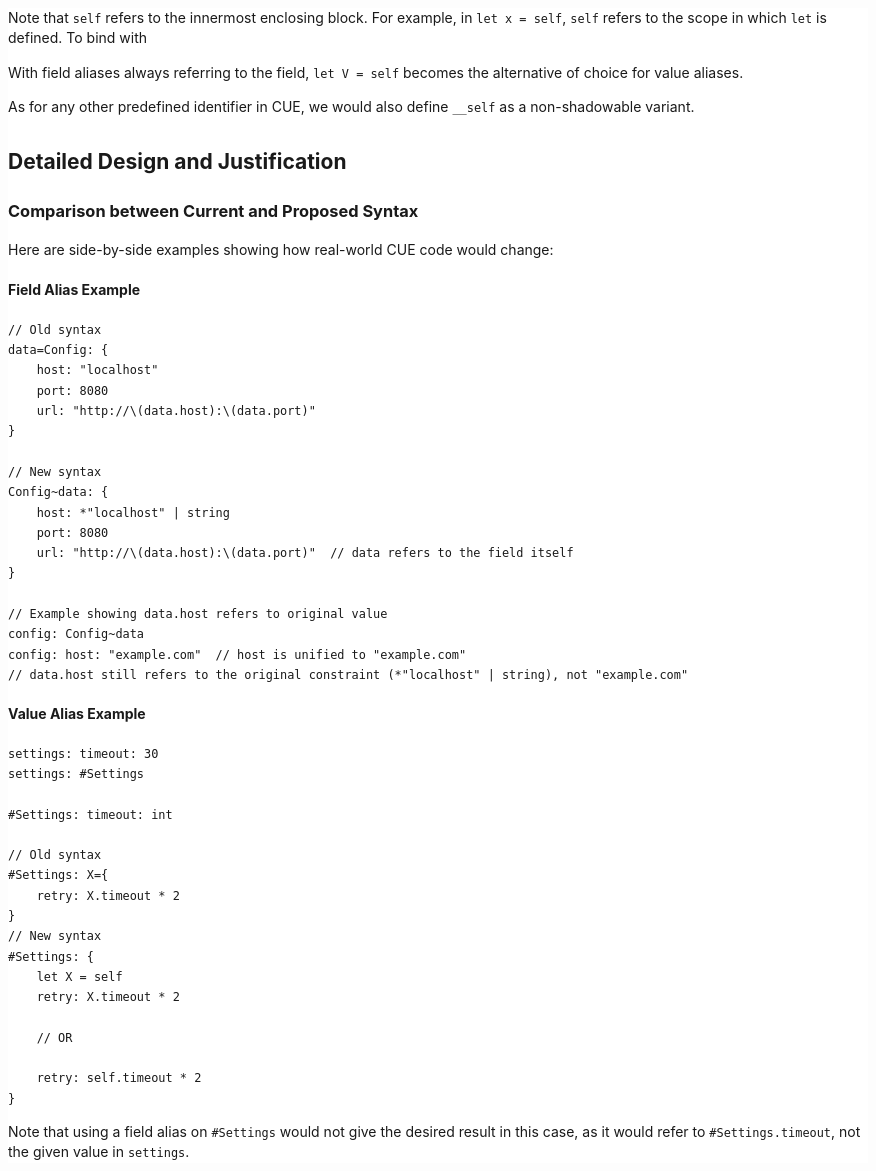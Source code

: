 Note that `self` refers to the innermost enclosing block.
For example, in `let x = self`,
`self` refers to the scope in which `let` is defined.
To bind with

With field aliases always referring to the field, `let V = self` becomes the
alternative of choice for value aliases.

As for any other predefined identifier in CUE, we would also define `__self` as
a non-shadowable variant.


## Detailed Design and Justification

### Comparison between Current and Proposed Syntax

Here are side-by-side examples showing how real-world CUE code would change:

#### Field Alias Example
```cue
// Old syntax
data=Config: {
    host: "localhost"
    port: 8080
    url: "http://\(data.host):\(data.port)"
}

// New syntax
Config~data: {
    host: *"localhost" | string
    port: 8080
    url: "http://\(data.host):\(data.port)"  // data refers to the field itself
}

// Example showing data.host refers to original value
config: Config~data
config: host: "example.com"  // host is unified to "example.com"
// data.host still refers to the original constraint (*"localhost" | string), not "example.com"
```

#### Value Alias Example
```cue
settings: timeout: 30
settings: #Settings

#Settings: timeout: int

// Old syntax
#Settings: X={
    retry: X.timeout * 2
}
// New syntax
#Settings: {
    let X = self
    retry: X.timeout * 2

    // OR

    retry: self.timeout * 2
}
```
Note that using a field alias on `#Settings` would not give the desired
result in this case, as it would refer to `#Settings.timeout`, not the
given value in `settings`.
